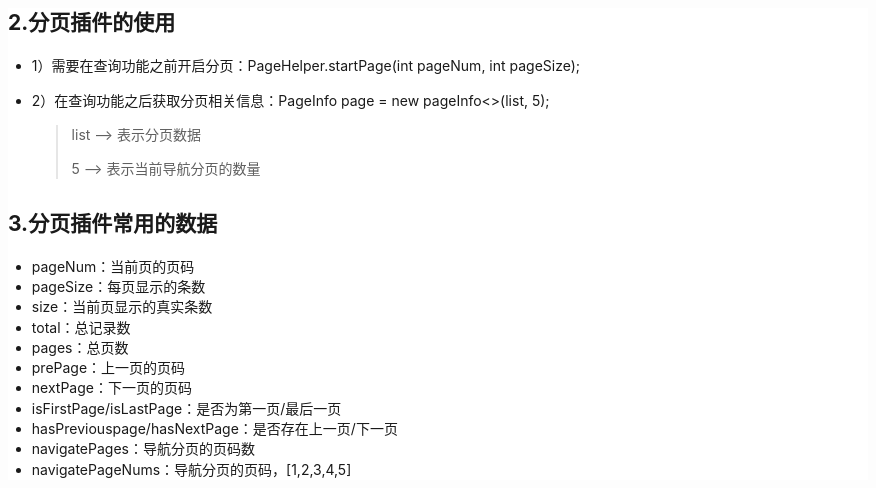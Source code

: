 ## 2.分页插件的使用

- 1）需要在查询功能之前开启分页：PageHelper.startPage(int pageNum, int pageSize);

- 2）在查询功能之后获取分页相关信息：PageInfo<Emp> page = new pageInfo<>(list, 5);

  > list --> 表示分页数据
  >
  > 5 --> 表示当前导航分页的数量

## 3.分页插件常用的数据

- pageNum：当前页的页码
- pageSize：每页显示的条数
- size：当前页显示的真实条数
- total：总记录数
- pages：总页数
- prePage：上一页的页码
- nextPage：下一页的页码
- isFirstPage/isLastPage：是否为第一页/最后一页
- hasPreviouspage/hasNextPage：是否存在上一页/下一页
- navigatePages：导航分页的页码数
- navigatePageNums：导航分页的页码，[1,2,3,4,5]